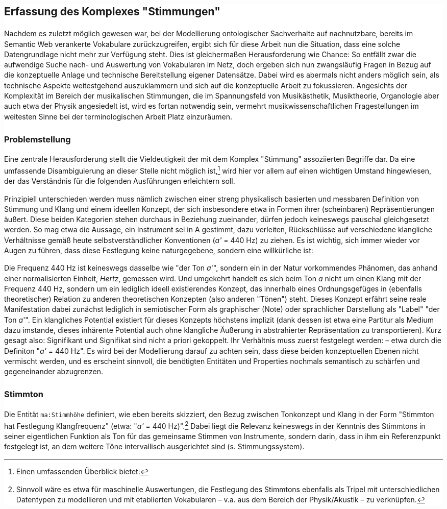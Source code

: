 ## Erfassung des Komplexes "Stimmungen"

Nachdem es zuletzt möglich gewesen war, bei der Modellierung ontologischer Sachverhalte auf nachnutzbare, bereits im Semantic Web verankerte Vokabulare zurückzugreifen, ergibt sich für diese Arbeit nun die Situation, dass eine solche Datengrundlage nicht mehr zur Verfügung steht. Dies ist gleichermaßen Herausforderung wie Chance: So entfällt zwar die aufwendige Suche nach- und Auswertung von Vokabularen im Netz, doch ergeben sich nun zwangsläufig Fragen in Bezug auf die konzeptuelle Anlage und technische Bereitstellung eigener Datensätze. Dabei wird es abermals nicht anders möglich sein, als technische Aspekte weitestgehend auszuklammern und sich auf die konzeptuelle Arbeit zu fokussieren. Angesichts der Komplexität im Bereich der musikalischen Stimmungen, die im Spannungsfeld von Musikästhetik, Musiktheorie, Organologie aber auch etwa der Physik angesiedelt ist, wird es fortan notwendig sein, vermehrt musikwissenschaftlichen Fragestellungen im weitesten Sinne bei der terminologischen Arbeit Platz einzuräumen. 

### Problemstellung

Eine zentrale Herausforderung stellt die Vieldeutigkeit der mit dem Komplex "Stimmung" assoziierten Begriffe dar. Da eine umfassende Disambiguierung an dieser Stelle nicht möglich ist,[^1] wird hier vor allem auf einen wichtigen Umstand hingewiesen, der das Verständnis für die folgenden Ausführungen erleichtern soll.

Prinzipiell unterschieden werden muss nämlich zwischen einer streng physikalisch basierten und messbaren Definition von Stimmung und Klang und einem ideellen Konzept, der sich insbesondere etwa in Formen ihrer (scheinbaren) Repräsentierungen äußert. Diese beiden Kategorien stehen durchaus in Beziehung zueinander, dürfen jedoch keineswegs pauschal gleichgesetzt werden. So mag etwa die Aussage, ein Instrument sei in A gestimmt, dazu verleiten, Rückschlüsse auf verschiedene klangliche Verhältnisse gemäß heute selbstverständlicher Konventionen (*a'* = 440 Hz) zu ziehen. Es ist wichtig, sich immer wieder vor Augen zu führen, dass diese Festlegung keine naturgegebene, sondern eine willkürliche ist:

Die Frequenz 440 Hz ist keineswegs dasselbe wie "der Ton *a*'", sondern ein in der Natur vorkommendes Phänomen, das anhand einer normalisierten Einheit, *Hertz*, gemessen wird. Und umgekehrt handelt es sich beim Ton *a* nicht um einen Klang mit der Frequenz 440 Hz, sondern um ein lediglich ideell existierendes Konzept, das innerhalb eines Ordnungsgefüges in (ebenfalls theoretischer) Relation zu anderen theoretischen Konzepten (also anderen "Tönen") steht. Dieses Konzept erfährt seine reale Manifestation dabei zunächst lediglich in semiotischer Form als graphischer (Note) oder sprachlicher Darstellung als "Label" "der Ton *a*'". Ein klangliches Potential existiert für dieses Konzepts höchstens implizit (dank dessen ist etwa eine Partitur als Medium dazu imstande, dieses inhärente Potential auch ohne klangliche Äußerung in abstrahierter Repräsentation zu transportieren). 
Kurz gesagt also: Signifikant und Signifikat sind nicht a priori gekoppelt. Ihr Verhältnis muss zuerst festgelegt werden: – etwa durch die Definiton "*a'* = 440 Hz". Es wird bei der Modellierung darauf zu achten sein, dass diese beiden konzeptuellen Ebenen nicht vermischt werden, und es erscheint sinnvoll, die benötigten Entitäten und Properties nochmals semantisch zu schärfen und gegeneinander abzugrenzen.

### Stimmton

Die Entität `ma:Stimmhöhe` definiert, wie eben bereits skizziert, den Bezug zwischen Tonkonzept und Klang in der Form "Stimmton hat Festlegung Klangfrequenz" (etwa: "*a'* = 440 Hz)".[^2] Dabei liegt die Relevanz keineswegs in der Kenntnis des Stimmtons in seiner eigentlichen Funktion als Ton für das gemeinsame Stimmen von Instrumente, sondern darin, dass in ihm ein Referenzpunkt festgelegt ist, an dem weitere Töne intervallisch ausgerichtet sind (s. Stimmungssystem).


[^1]: Einen umfassenden Überblick bietet:
[^2]: Sinnvoll wäre es etwa für maschinelle Auswertungen, die Festlegung des Stimmtons ebenfalls als Tripel mit unterschiedlichen Datentypen zu modellieren und mit etablierten Vokabularen – v.a. aus dem Bereich der Physik/Akustik – zu verknüpfen. 
[^3]: Wobei dies freilich zunächst ebenfalls ein theoretisches "Klingen" ist.
[^4]: Eine sehr verständliche Einführung zur Transposition in Hornstimmen findet sich in: [@TN_libero_mab21137748, S. 67–72.]
[^5]: S. hierzu insb. [@wogram_beitrag_nodate]
[^6]: Vgl.: [@TN_libero_mab21137748, S. 69.]
[^8]: [@noauthor_f_nodate]
[^10]: [noauthor_rdf_nodate-11], [@TN_libero_mab21631588, S. 55–56.]
[^11]: [@TN_libero_mab21631588, S. 51–52.]
[^12]: [@noauthor_rdf_nodate-12], [@allemang_semantic_2011, S. 42–44.]
[^13]: [@TN_libero_mab21631588, S. 80.]
[^14]: [@noauthor_rdf_nodate-13]
[^15]: [@noauthor_rdf_nodate-14]
[^16]: [@noauthor_rdf_nodate-15]
[^17]: [@noauthor_rdf_nodate-16]
[^18s]: Dabei ist die Domain der Properties auf die Klasse `rdfs:statement` festgelegt, die Range auf `ma:Stimmhoehe`.
[^18]: [@noauthor_doremus_nodate-6]
[^19]: [@noauthor_ambitus_nodate]
[^20]: Beschreibung: "range of musical scale degrees attributed to a given mode", vgl.: [@noauthor_ambitus_nodate-1]
[^21]: Vgl. etwa: [@szeredi_lukácsy_benkő_nagy_2014, S. 175–183.]
[^22i]: [@noauthor_katalog_nodate]
[^23]: [@noauthor_rdf_nodate-17]
[^24]: [@noauthor_hypertext_nodate]
[^25]: [@noauthor_label_nodate-1]
[^26]: [@noauthor_sparqlcrmsuppevocsforinstruments_nodate]